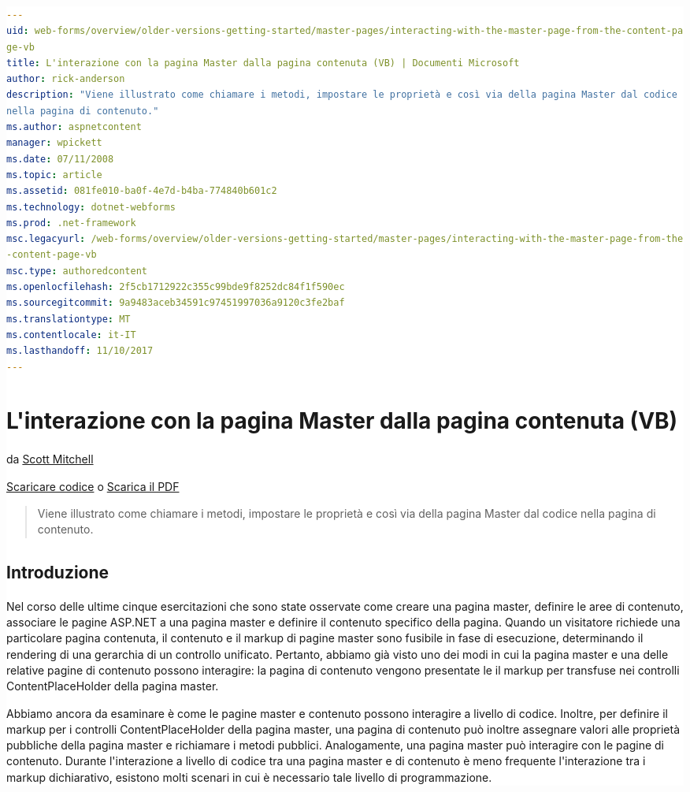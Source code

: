 ```yaml
---
uid: web-forms/overview/older-versions-getting-started/master-pages/interacting-with-the-master-page-from-the-content-page-vb
title: L'interazione con la pagina Master dalla pagina contenuta (VB) | Documenti Microsoft
author: rick-anderson
description: "Viene illustrato come chiamare i metodi, impostare le proprietà e così via della pagina Master dal codice nella pagina di contenuto."
ms.author: aspnetcontent
manager: wpickett
ms.date: 07/11/2008
ms.topic: article
ms.assetid: 081fe010-ba0f-4e7d-b4ba-774840b601c2
ms.technology: dotnet-webforms
ms.prod: .net-framework
msc.legacyurl: /web-forms/overview/older-versions-getting-started/master-pages/interacting-with-the-master-page-from-the-content-page-vb
msc.type: authoredcontent
ms.openlocfilehash: 2f5cb1712922c355c99bde9f8252dc84f1f590ec
ms.sourcegitcommit: 9a9483aceb34591c97451997036a9120c3fe2baf
ms.translationtype: MT
ms.contentlocale: it-IT
ms.lasthandoff: 11/10/2017
---
```

<a name="interacting-with-the-master-page-from-the-content-page-vb"></a>L'interazione con la pagina Master dalla pagina contenuta (VB)
====================
da [Scott Mitchell](https://twitter.com/ScottOnWriting)

[Scaricare codice](http://download.microsoft.com/download/1/8/4/184e24fa-fcc8-47fa-ac99-4b6a52d41e97/ASPNET_MasterPages_Tutorial_06_VB.zip) o [Scarica il PDF](http://download.microsoft.com/download/e/b/4/eb4abb10-c416-4ba4-9899-32577715b1bd/ASPNET_MasterPages_Tutorial_06_VB.pdf)

> Viene illustrato come chiamare i metodi, impostare le proprietà e così via della pagina Master dal codice nella pagina di contenuto.


## <a name="introduction"></a>Introduzione

Nel corso delle ultime cinque esercitazioni che sono state osservate come creare una pagina master, definire le aree di contenuto, associare le pagine ASP.NET a una pagina master e definire il contenuto specifico della pagina. Quando un visitatore richiede una particolare pagina contenuta, il contenuto e il markup di pagine master sono fusibile in fase di esecuzione, determinando il rendering di una gerarchia di un controllo unificato. Pertanto, abbiamo già visto uno dei modi in cui la pagina master e una delle relative pagine di contenuto possono interagire: la pagina di contenuto vengono presentate le il markup per transfuse nei controlli ContentPlaceHolder della pagina master.

Abbiamo ancora da esaminare è come le pagine master e contenuto possono interagire a livello di codice. Inoltre, per definire il markup per i controlli ContentPlaceHolder della pagina master, una pagina di contenuto può inoltre assegnare valori alle proprietà pubbliche della pagina master e richiamare i metodi pubblici. Analogamente, una pagina master può interagire con le pagine di contenuto. Durante l'interazione a livello di codice tra una pagina master e di contenuto è meno frequente l'interazione tra i markup dichiarativo, esistono molti scenari in cui è necessario tale livello di programmazione.
